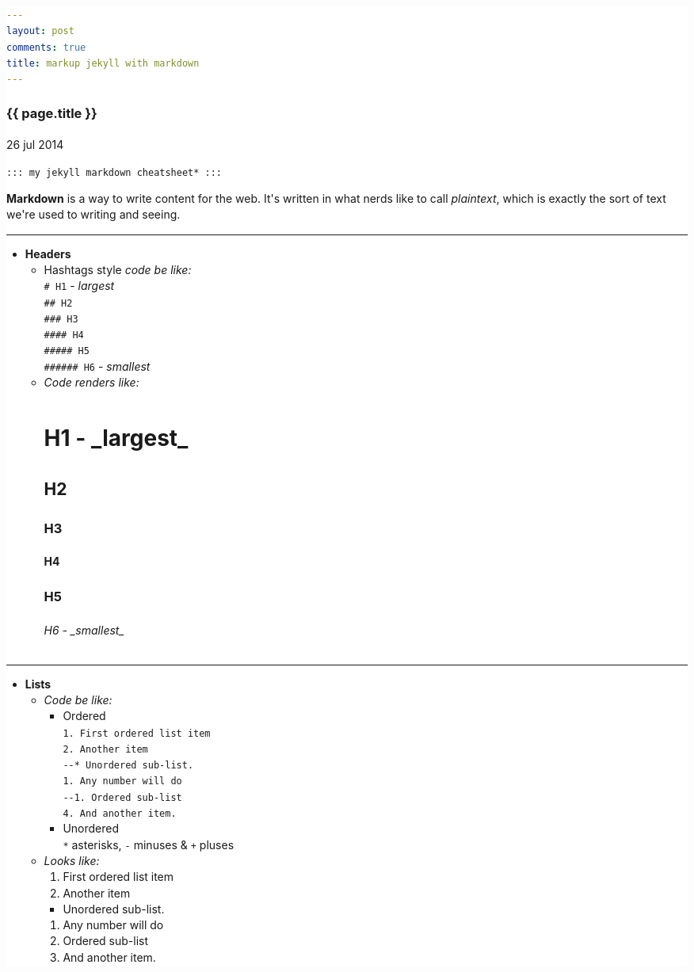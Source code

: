 ```yaml
---
layout: post
comments: true
title: markup jekyll with markdown
---
```


<h3>{{ page.title }}</h3>

<p class="meta">26 jul 2014</p>

`::: my jekyll markdown cheatsheet* :::`  

**Markdown** is a way to write content for the web. It\'s written in what nerds like to call _plaintext_, which is exactly the sort of text we\'re used to writing and seeing.

---
* **Headers**
  * Hashtags style _code be like:_  
    `# H1` - _largest_  
    `## H2`  
    `### H3`  
    `#### H4`  
    `##### H5`  
    `###### H6` - _smallest_  
  * _Code renders like:_
    <h1>H1 - _largest_</h1>  
    <h2>H2</h2>  
    <h3>H3</h3>  
    <h4>H4</h4>  
    <h3>H5</h3>  
    <h6>H6 - _smallest_</h6>  

---
* **Lists**
  * _Code be like:_
    * Ordered  
        `1. First ordered list item`  
        `2. Another item`  
        `--* Unordered sub-list.`  
        `1. Any number will do`  
        `--1. Ordered sub-list`  
        `4. And another item.`
    * Unordered  
      `*` asterisks, `-` minuses & `+` pluses  
  * _Looks like:_
    1. First ordered list item
    2. Another item
      * Unordered sub-list.
    1. Any number will do
      1. Ordered sub-list
    4. And another item.
